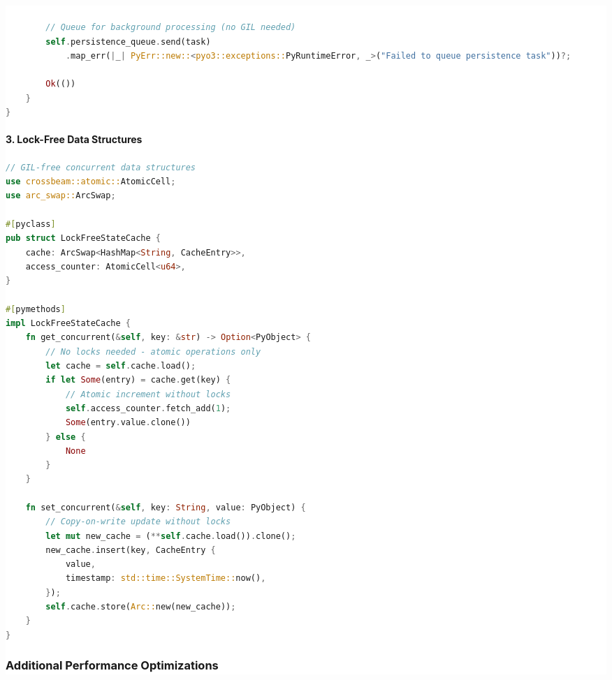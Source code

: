 ```rust
        
        // Queue for background processing (no GIL needed)
        self.persistence_queue.send(task)
            .map_err(|_| PyErr::new::<pyo3::exceptions::PyRuntimeError, _>("Failed to queue persistence task"))?;
        
        Ok(())
    }
}
```

#### 3. **Lock-Free Data Structures**
```rust
// GIL-free concurrent data structures
use crossbeam::atomic::AtomicCell;
use arc_swap::ArcSwap;

#[pyclass]
pub struct LockFreeStateCache {
    cache: ArcSwap<HashMap<String, CacheEntry>>,
    access_counter: AtomicCell<u64>,
}

#[pymethods]
impl LockFreeStateCache {
    fn get_concurrent(&self, key: &str) -> Option<PyObject> {
        // No locks needed - atomic operations only
        let cache = self.cache.load();
        if let Some(entry) = cache.get(key) {
            // Atomic increment without locks
            self.access_counter.fetch_add(1);
            Some(entry.value.clone())
        } else {
            None
        }
    }
    
    fn set_concurrent(&self, key: String, value: PyObject) {
        // Copy-on-write update without locks
        let mut new_cache = (**self.cache.load()).clone();
        new_cache.insert(key, CacheEntry {
            value,
            timestamp: std::time::SystemTime::now(),
        });
        self.cache.store(Arc::new(new_cache));
    }
}
```

### Additional Performance Optimizations
